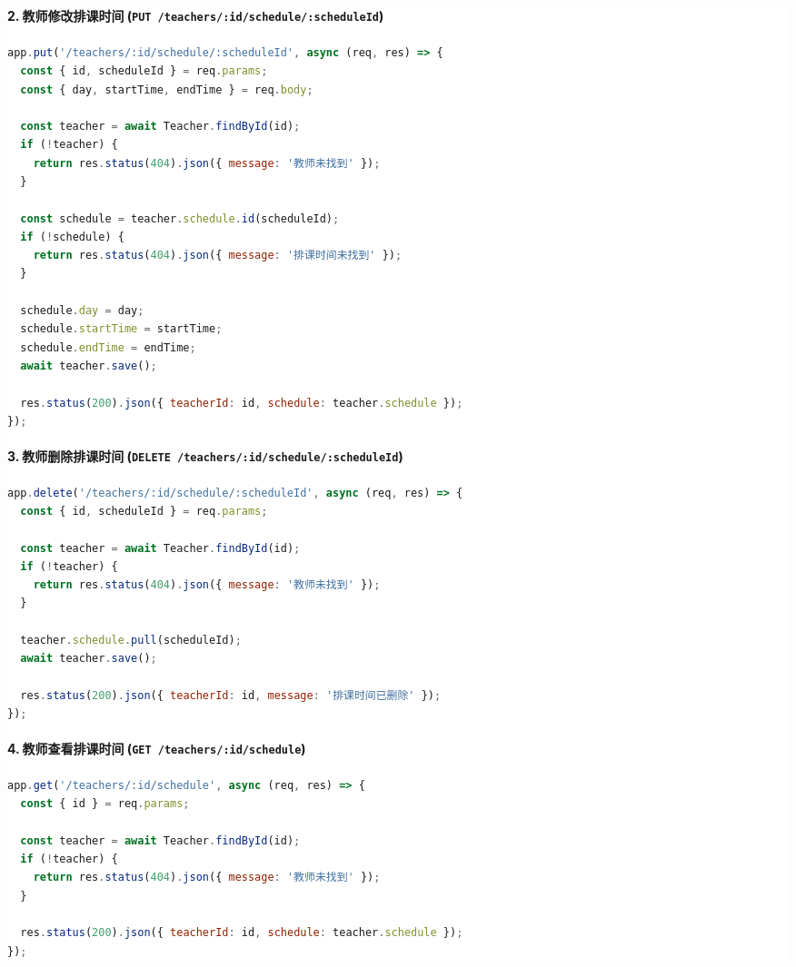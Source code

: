  #### 2. 教师修改排课时间 (`PUT /teachers/:id/schedule/:scheduleId`)
  
  ```javascript
  app.put('/teachers/:id/schedule/:scheduleId', async (req, res) => {
    const { id, scheduleId } = req.params;
    const { day, startTime, endTime } = req.body;
  
    const teacher = await Teacher.findById(id);
    if (!teacher) {
      return res.status(404).json({ message: '教师未找到' });
    }
  
    const schedule = teacher.schedule.id(scheduleId);
    if (!schedule) {
      return res.status(404).json({ message: '排课时间未找到' });
    }
  
    schedule.day = day;
    schedule.startTime = startTime;
    schedule.endTime = endTime;
    await teacher.save();
  
    res.status(200).json({ teacherId: id, schedule: teacher.schedule });
  });
  ```
  
  #### 3. 教师删除排课时间 (`DELETE /teachers/:id/schedule/:scheduleId`)
  
  ```javascript
  app.delete('/teachers/:id/schedule/:scheduleId', async (req, res) => {
    const { id, scheduleId } = req.params;
  
    const teacher = await Teacher.findById(id);
    if (!teacher) {
      return res.status(404).json({ message: '教师未找到' });
    }
  
    teacher.schedule.pull(scheduleId);
    await teacher.save();
  
    res.status(200).json({ teacherId: id, message: '排课时间已删除' });
  });
  ```
  
  #### 4. 教师查看排课时间 (`GET /teachers/:id/schedule`)
  
  ```javascript
  app.get('/teachers/:id/schedule', async (req, res) => {
    const { id } = req.params;
  
    const teacher = await Teacher.findById(id);
    if (!teacher) {
      return res.status(404).json({ message: '教师未找到' });
    }
  
    res.status(200).json({ teacherId: id, schedule: teacher.schedule });
  });
  ```
  